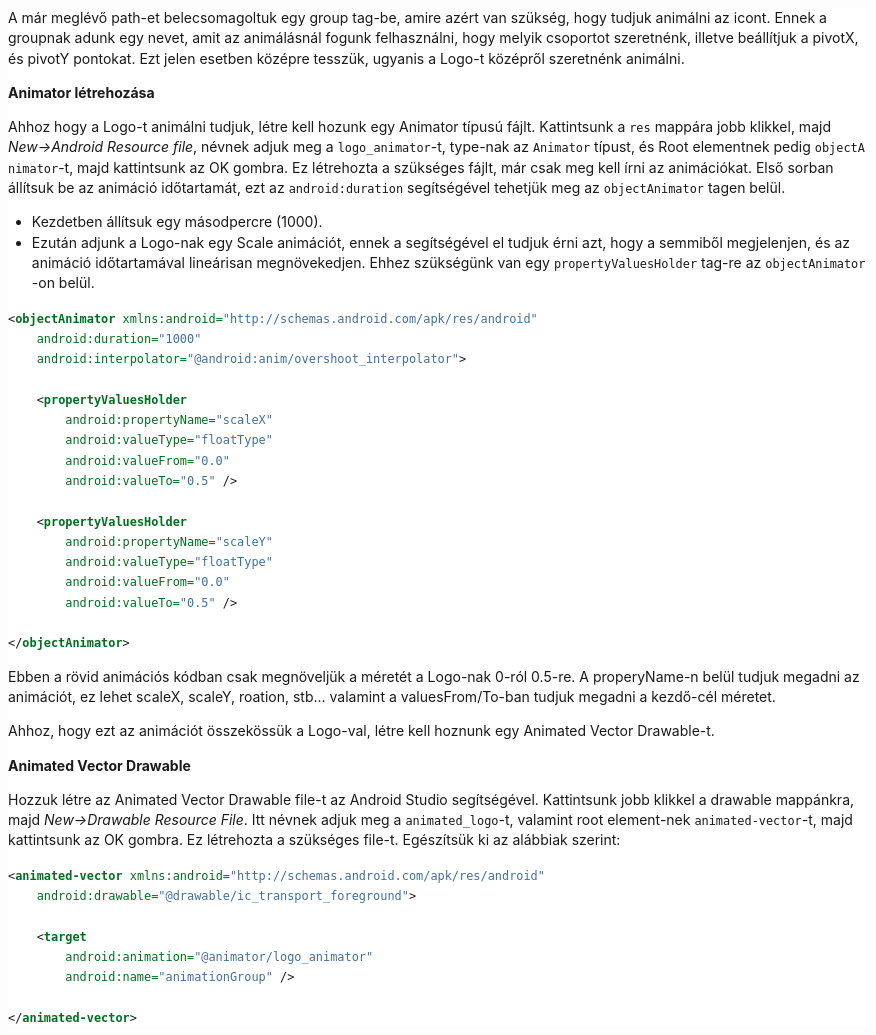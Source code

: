A már meglévő path-et belecsomagoltuk egy group tag-be, amire azért van szükség, hogy tudjuk animálni az icont. Ennek a groupnak adunk egy nevet, amit az animálásnál fogunk felhasználni, hogy melyik csoportot szeretnénk, illetve beállítjuk a pivotX, és pivotY pontokat. Ezt jelen esetben középre tesszük, ugyanis a Logo-t középről szeretnénk animálni.

**Animator létrehozása**

Ahhoz hogy a Logo-t animálni tudjuk, létre kell hozunk egy Animator típusú fájlt. Kattintsunk a `res` mappára jobb klikkel, majd *New->Android Resource file*, névnek adjuk meg a `logo_animator`-t, type-nak az `Animator` típust, és Root elementnek pedig `objectAnimator`-t, majd kattintsunk az OK gombra. Ez létrehozta a szükséges fájlt, már csak meg kell írni az animációkat. Első sorban állítsuk be az animáció időtartamát, ezt az `android:duration` segítségével tehetjük meg az `objectAnimator` tagen belül. 

*   Kezdetben állítsuk egy másodpercre (1000). 
*   Ezután adjunk a Logo-nak egy Scale animációt, ennek a segítségével el tudjuk érni azt, hogy a semmiből megjelenjen, és az animáció időtartamával lineárisan megnövekedjen. Ehhez szükségünk van egy `propertyValuesHolder` tag-re az `objectAnimator`-on belül. 

```xml
<objectAnimator xmlns:android="http://schemas.android.com/apk/res/android"
    android:duration="1000"
    android:interpolator="@android:anim/overshoot_interpolator">

    <propertyValuesHolder
        android:propertyName="scaleX"
        android:valueType="floatType"
        android:valueFrom="0.0"
        android:valueTo="0.5" />

    <propertyValuesHolder
        android:propertyName="scaleY"
        android:valueType="floatType"
        android:valueFrom="0.0"
        android:valueTo="0.5" />

</objectAnimator>
```

Ebben a rövid animációs kódban csak megnöveljük a méretét a Logo-nak 0-ról 0.5-re. A properyName-n belül tudjuk megadni az animációt, ez lehet scaleX, scaleY, roation, stb... valamint a valuesFrom/To-ban tudjuk megadni a kezdő-cél méretet.

Ahhoz, hogy ezt az animációt összekössük a Logo-val, létre kell hoznunk egy Animated Vector Drawable-t.

**Animated Vector Drawable**

Hozzuk létre az Animated Vector Drawable file-t az Android Studio segítségével. Kattintsunk jobb klikkel a drawable mappánkra, majd *New->Drawable Resource File*. Itt névnek adjuk meg a `animated_logo`-t, valamint root element-nek `animated-vector`-t, majd kattintsunk az OK gombra. Ez létrehozta a szükséges file-t. Egészítsük ki az alábbiak szerint:

```xml
<animated-vector xmlns:android="http://schemas.android.com/apk/res/android"
    android:drawable="@drawable/ic_transport_foreground">

    <target
        android:animation="@animator/logo_animator"
        android:name="animationGroup" />

</animated-vector>
```
